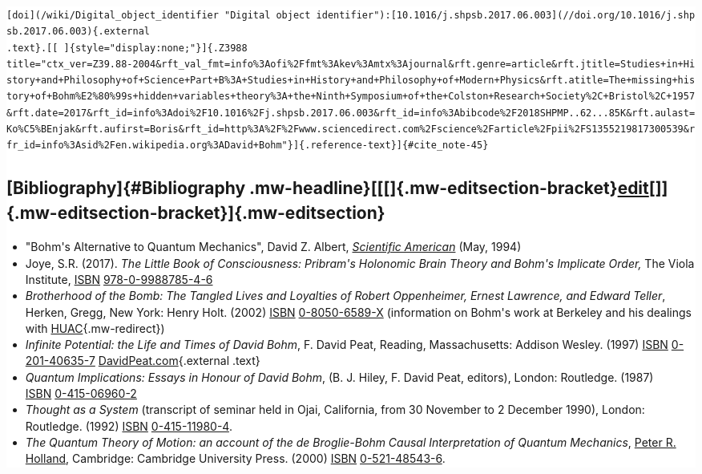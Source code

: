     [doi](/wiki/Digital_object_identifier "Digital object identifier"):[10.1016/j.shpsb.2017.06.003](//doi.org/10.1016/j.shpsb.2017.06.003){.external
    .text}.[[ ]{style="display:none;"}]{.Z3988
    title="ctx_ver=Z39.88-2004&rft_val_fmt=info%3Aofi%2Ffmt%3Akev%3Amtx%3Ajournal&rft.genre=article&rft.jtitle=Studies+in+History+and+Philosophy+of+Science+Part+B%3A+Studies+in+History+and+Philosophy+of+Modern+Physics&rft.atitle=The+missing+history+of+Bohm%E2%80%99s+hidden+variables+theory%3A+the+Ninth+Symposium+of+the+Colston+Research+Society%2C+Bristol%2C+1957&rft.date=2017&rft_id=info%3Adoi%2F10.1016%2Fj.shpsb.2017.06.003&rft_id=info%3Abibcode%2F2018SHPMP..62...85K&rft.aulast=Ko%C5%BEnjak&rft.aufirst=Boris&rft_id=http%3A%2F%2Fwww.sciencedirect.com%2Fscience%2Farticle%2Fpii%2FS1355219817300539&rfr_id=info%3Asid%2Fen.wikipedia.org%3ADavid+Bohm"}]{.reference-text}]{#cite_note-45}

[Bibliography]{#Bibliography .mw-headline}[[\[]{.mw-editsection-bracket}[edit](/w/index.php?title=David_Bohm&action=edit&section=19 "Edit section: Bibliography")[\]]{.mw-editsection-bracket}]{.mw-editsection}
----------------------------------------------------------------------------------------------------------------------------------------------------------------------------------------------------------------

-   \"Bohm\'s Alternative to Quantum Mechanics\", David Z. Albert,
    *[Scientific
    American](/wiki/Scientific_American "Scientific American")*
    (May, 1994)
-   Joye, S.R. (2017). *The Little Book of Consciousness: Pribram\'s
    Holonomic Brain Theory and Bohm\'s Implicate Order,* The Viola
    Institute,
    [ISBN](/wiki/International_Standard_Book_Number "International Standard Book Number") [978-0-9988785-4-6](/wiki/Special:BookSources/978-0-9988785-4-6 "Special:BookSources/978-0-9988785-4-6")
-   *Brotherhood of the Bomb: The Tangled Lives and Loyalties of Robert
    Oppenheimer, Ernest Lawrence, and Edward Teller*, Herken, Gregg, New
    York: Henry Holt. (2002)
    [ISBN](/wiki/International_Standard_Book_Number "International Standard Book Number") [0-8050-6589-X](/wiki/Special:BookSources/0-8050-6589-X "Special:BookSources/0-8050-6589-X")
    (information on Bohm\'s work at Berkeley and his dealings with
    [HUAC](/wiki/HUAC "HUAC"){.mw-redirect})
-   *Infinite Potential: the Life and Times of David Bohm*, F. David
    Peat, Reading, Massachusetts: Addison Wesley. (1997)
    [ISBN](/wiki/International_Standard_Book_Number "International Standard Book Number") [0-201-40635-7](/wiki/Special:BookSources/0-201-40635-7 "Special:BookSources/0-201-40635-7")
    [DavidPeat.com](https://web.archive.org/web/20040412155034/http://fdavidpeat.com/){.external
    .text}
-   *Quantum Implications: Essays in Honour of David Bohm*, (B. J.
    Hiley, F. David Peat, editors), London: Routledge. (1987)
    [ISBN](/wiki/International_Standard_Book_Number "International Standard Book Number") [0-415-06960-2](/wiki/Special:BookSources/0-415-06960-2 "Special:BookSources/0-415-06960-2")
-   *Thought as a System* (transcript of seminar held in Ojai,
    California, from 30 November to 2 December 1990), London:
    Routledge. (1992)
    [ISBN](/wiki/International_Standard_Book_Number "International Standard Book Number") [0-415-11980-4](/wiki/Special:BookSources/0-415-11980-4 "Special:BookSources/0-415-11980-4").
-   *The Quantum Theory of Motion: an account of the de Broglie-Bohm
    Causal Interpretation of Quantum Mechanics*, [Peter R.
    Holland](/wiki/Peter_R._Holland "Peter R. Holland"), Cambridge:
    Cambridge University Press. (2000)
    [ISBN](/wiki/International_Standard_Book_Number "International Standard Book Number") [0-521-48543-6](/wiki/Special:BookSources/0-521-48543-6 "Special:BookSources/0-521-48543-6").
